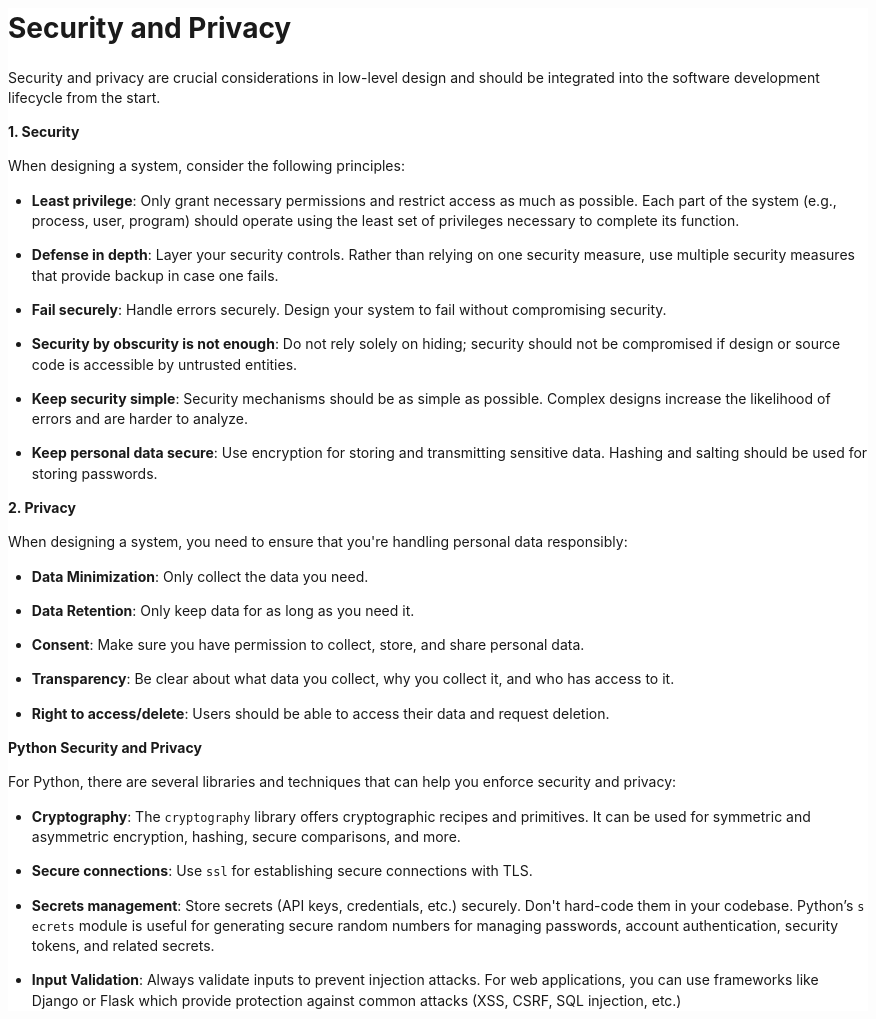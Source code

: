 # Security and Privacy

Security and privacy are crucial considerations in low-level design and should be integrated into the software development lifecycle from the start. 

**1. Security**

When designing a system, consider the following principles:

- **Least privilege**: Only grant necessary permissions and restrict access as much as possible. Each part of the system (e.g., process, user, program) should operate using the least set of privileges necessary to complete its function.

- **Defense in depth**: Layer your security controls. Rather than relying on one security measure, use multiple security measures that provide backup in case one fails.

- **Fail securely**: Handle errors securely. Design your system to fail without compromising security.

- **Security by obscurity is not enough**: Do not rely solely on hiding; security should not be compromised if design or source code is accessible by untrusted entities.

- **Keep security simple**: Security mechanisms should be as simple as possible. Complex designs increase the likelihood of errors and are harder to analyze.

- **Keep personal data secure**: Use encryption for storing and transmitting sensitive data. Hashing and salting should be used for storing passwords.

**2. Privacy**

When designing a system, you need to ensure that you're handling personal data responsibly:

- **Data Minimization**: Only collect the data you need.

- **Data Retention**: Only keep data for as long as you need it.

- **Consent**: Make sure you have permission to collect, store, and share personal data.

- **Transparency**: Be clear about what data you collect, why you collect it, and who has access to it.

- **Right to access/delete**: Users should be able to access their data and request deletion.

**Python Security and Privacy**

For Python, there are several libraries and techniques that can help you enforce security and privacy:

- **Cryptography**: The `cryptography` library offers cryptographic recipes and primitives. It can be used for symmetric and asymmetric encryption, hashing, secure comparisons, and more.

- **Secure connections**: Use `ssl` for establishing secure connections with TLS.

- **Secrets management**: Store secrets (API keys, credentials, etc.) securely. Don't hard-code them in your codebase. Python’s `secrets` module is useful for generating secure random numbers for managing passwords, account authentication, security tokens, and related secrets.

- **Input Validation**: Always validate inputs to prevent injection attacks. For web applications, you can use frameworks like Django or Flask which provide protection against common attacks (XSS, CSRF, SQL injection, etc.)
